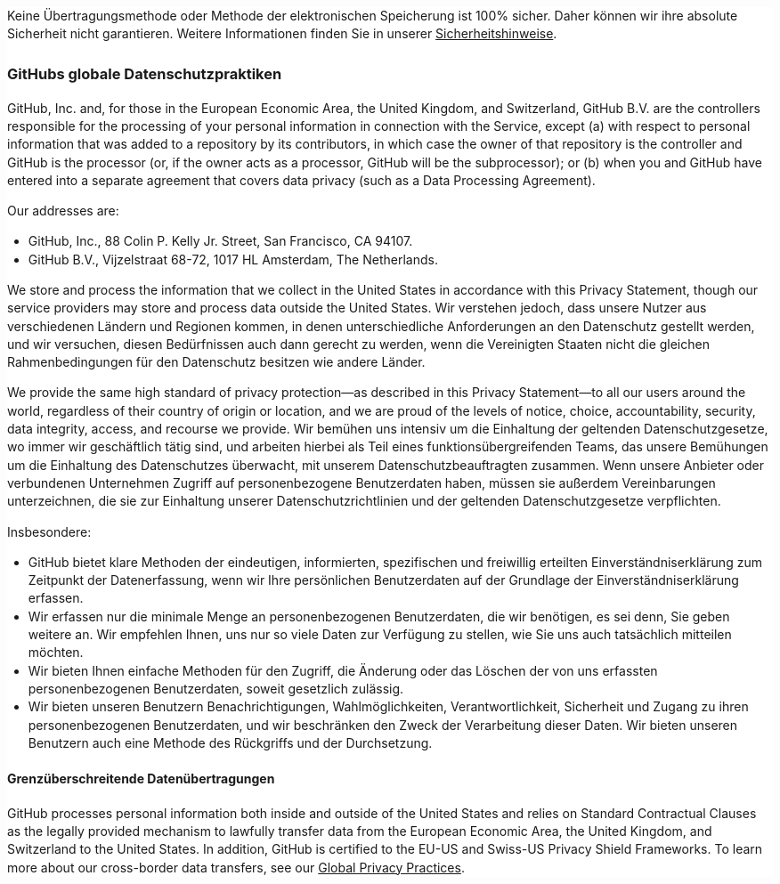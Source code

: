 Keine Übertragungsmethode oder Methode der elektronischen Speicherung ist 100% sicher. Daher können wir ihre absolute Sicherheit nicht garantieren. Weitere Informationen finden Sie in unserer [Sicherheitshinweise](https://github.com/security).

### GitHubs globale Datenschutzpraktiken

GitHub, Inc. and, for those in the European Economic Area, the United Kingdom, and Switzerland, GitHub B.V. are the controllers responsible for the processing of your personal information in connection with the Service, except (a) with respect to personal information that was added to a repository by its contributors, in which case the owner of that repository is the controller and GitHub is the processor (or, if the owner acts as a processor, GitHub will be the subprocessor); or (b) when you and GitHub have entered into a separate agreement that covers data privacy (such as a Data Processing Agreement).

Our addresses are:

- GitHub, Inc., 88 Colin P. Kelly Jr. Street, San Francisco, CA 94107.
- GitHub B.V., Vijzelstraat 68-72, 1017 HL Amsterdam, The Netherlands.

We store and process the information that we collect in the United States in accordance with this Privacy Statement, though our service providers may store and process data outside the United States. Wir verstehen jedoch, dass unsere Nutzer aus verschiedenen Ländern und Regionen kommen, in denen unterschiedliche Anforderungen an den Datenschutz gestellt werden, und wir versuchen, diesen Bedürfnissen auch dann gerecht zu werden, wenn die Vereinigten Staaten nicht die gleichen Rahmenbedingungen für den Datenschutz besitzen wie andere Länder.

We provide the same high standard of privacy protection—as described in this Privacy Statement—to all our users around the world, regardless of their country of origin or location, and we are proud of the levels of notice, choice, accountability, security, data integrity, access, and recourse we provide. Wir bemühen uns intensiv um die Einhaltung der geltenden Datenschutzgesetze, wo immer wir geschäftlich tätig sind, und arbeiten hierbei als Teil eines funktionsübergreifenden Teams, das unsere Bemühungen um die Einhaltung des Datenschutzes überwacht, mit unserem Datenschutzbeauftragten zusammen. Wenn unsere Anbieter oder verbundenen Unternehmen Zugriff auf personenbezogene Benutzerdaten haben, müssen sie außerdem Vereinbarungen unterzeichnen, die sie zur Einhaltung unserer Datenschutzrichtlinien und der geltenden Datenschutzgesetze verpflichten.

Insbesondere:

 - GitHub bietet klare Methoden der eindeutigen, informierten, spezifischen und freiwillig erteilten Einverständniserklärung zum Zeitpunkt der Datenerfassung, wenn wir Ihre persönlichen Benutzerdaten auf der Grundlage der Einverständniserklärung erfassen.
 - Wir erfassen nur die minimale Menge an personenbezogenen Benutzerdaten, die wir benötigen, es sei denn, Sie geben weitere an. Wir empfehlen Ihnen, uns nur so viele Daten zur Verfügung zu stellen, wie Sie uns auch tatsächlich mitteilen möchten.
 - Wir bieten Ihnen einfache Methoden für den Zugriff, die Änderung oder das Löschen der von uns erfassten personenbezogenen Benutzerdaten, soweit gesetzlich zulässig.
 - Wir bieten unseren Benutzern Benachrichtigungen, Wahlmöglichkeiten, Verantwortlichkeit, Sicherheit und Zugang zu ihren personenbezogenen Benutzerdaten, und wir beschränken den Zweck der Verarbeitung dieser Daten. Wir bieten unseren Benutzern auch eine Methode des Rückgriffs und der Durchsetzung.

#### Grenzüberschreitende Datenübertragungen

GitHub processes personal information both inside and outside of the United States and relies on Standard Contractual Clauses as the legally provided mechanism to lawfully transfer data from the European Economic Area, the United Kingdom, and Switzerland to the United States. In addition, GitHub is certified to the EU-US and Swiss-US Privacy Shield Frameworks. To learn more about our cross-border data transfers, see our [Global Privacy Practices](/github/site-policy/global-privacy-practices).
